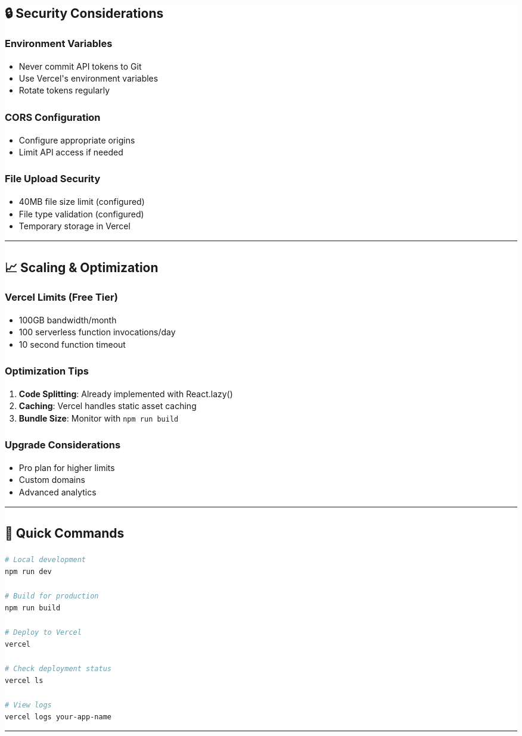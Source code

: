 
## 🔒 **Security Considerations**

### **Environment Variables**
- Never commit API tokens to Git
- Use Vercel's environment variables
- Rotate tokens regularly

### **CORS Configuration**
- Configure appropriate origins
- Limit API access if needed

### **File Upload Security**
- 40MB file size limit (configured)
- File type validation (configured)
- Temporary storage in Vercel

---

## 📈 **Scaling & Optimization**

### **Vercel Limits (Free Tier)**
- 100GB bandwidth/month
- 100 serverless function invocations/day
- 10 second function timeout

### **Optimization Tips**
1. **Code Splitting**: Already implemented with React.lazy()
2. **Caching**: Vercel handles static asset caching
3. **Bundle Size**: Monitor with `npm run build`

### **Upgrade Considerations**
- Pro plan for higher limits
- Custom domains
- Advanced analytics

---

## 🎯 **Quick Commands**

```bash
# Local development
npm run dev

# Build for production
npm run build

# Deploy to Vercel
vercel

# Check deployment status
vercel ls

# View logs
vercel logs your-app-name
```

---